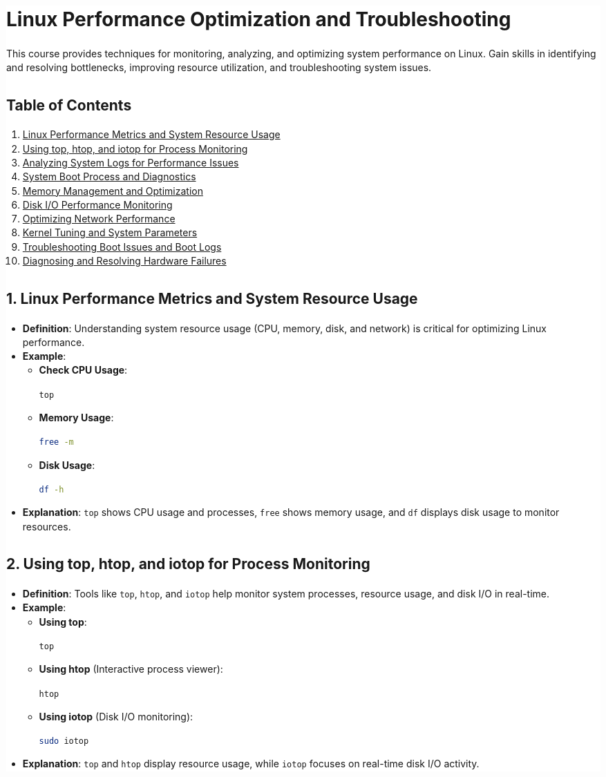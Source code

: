 
# Linux Performance Optimization and Troubleshooting

This course provides techniques for monitoring, analyzing, and optimizing system performance on Linux. Gain skills in identifying and resolving bottlenecks, improving resource utilization, and troubleshooting system issues.

## Table of Contents
1. [Linux Performance Metrics and System Resource Usage](#linux-performance-metrics-and-system-resource-usage)
2. [Using top, htop, and iotop for Process Monitoring](#using-top-htop-and-iotop-for-process-monitoring)
3. [Analyzing System Logs for Performance Issues](#analyzing-system-logs-for-performance-issues)
4. [System Boot Process and Diagnostics](#system-boot-process-and-diagnostics)
5. [Memory Management and Optimization](#memory-management-and-optimization)
6. [Disk I/O Performance Monitoring](#disk-io-performance-monitoring)
7. [Optimizing Network Performance](#optimizing-network-performance)
8. [Kernel Tuning and System Parameters](#kernel-tuning-and-system-parameters)
9. [Troubleshooting Boot Issues and Boot Logs](#troubleshooting-boot-issues-and-boot-logs)
10. [Diagnosing and Resolving Hardware Failures](#diagnosing-and-resolving-hardware-failures)

## 1. Linux Performance Metrics and System Resource Usage
- **Definition**: Understanding system resource usage (CPU, memory, disk, and network) is critical for optimizing Linux performance.
- **Example**:
  - **Check CPU Usage**:
    ```bash
    top
    ```
  - **Memory Usage**:
    ```bash
    free -m
    ```
  - **Disk Usage**:
    ```bash
    df -h
    ```
- **Explanation**: `top` shows CPU usage and processes, `free` shows memory usage, and `df` displays disk usage to monitor resources.

## 2. Using top, htop, and iotop for Process Monitoring
- **Definition**: Tools like `top`, `htop`, and `iotop` help monitor system processes, resource usage, and disk I/O in real-time.
- **Example**:
  - **Using top**:
    ```bash
    top
    ```
  - **Using htop** (Interactive process viewer):
    ```bash
    htop
    ```
  - **Using iotop** (Disk I/O monitoring):
    ```bash
    sudo iotop
    ```
- **Explanation**: `top` and `htop` display resource usage, while `iotop` focuses on real-time disk I/O activity.
